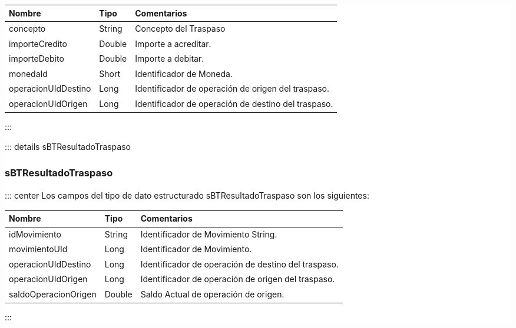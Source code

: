 Nombre | Tipo | Comentarios 
:--------- | :----------- | :----------- 
concepto | String | Concepto del Traspaso
importeCredito | Double | Importe a acreditar.
importeDebito | Double | Importe a debitar.
monedaId | Short | Identificador de Moneda.
operacionUIdDestino | Long | Identificador de operación de origen del traspaso.
operacionUIdOrigen | Long | Identificador de operación de destino del traspaso.
:::



::: details sBTResultadoTraspaso  

### sBTResultadoTraspaso

::: center 
Los campos del tipo de dato estructurado sBTResultadoTraspaso son los siguientes: 

Nombre | Tipo | Comentarios 
:--------- | :----------- | :----------- 
idMovimiento | String | Identificador de Movimiento String.
movimientoUId | Long | Identificador de Movimiento.
operacionUIdDestino | Long | Identificador de operación de destino del traspaso.
operacionUIdOrigen | Long | Identificador de operación de origen del traspaso.
saldoOperacionOrigen | Double | Saldo Actual de operación de origen.
:::



